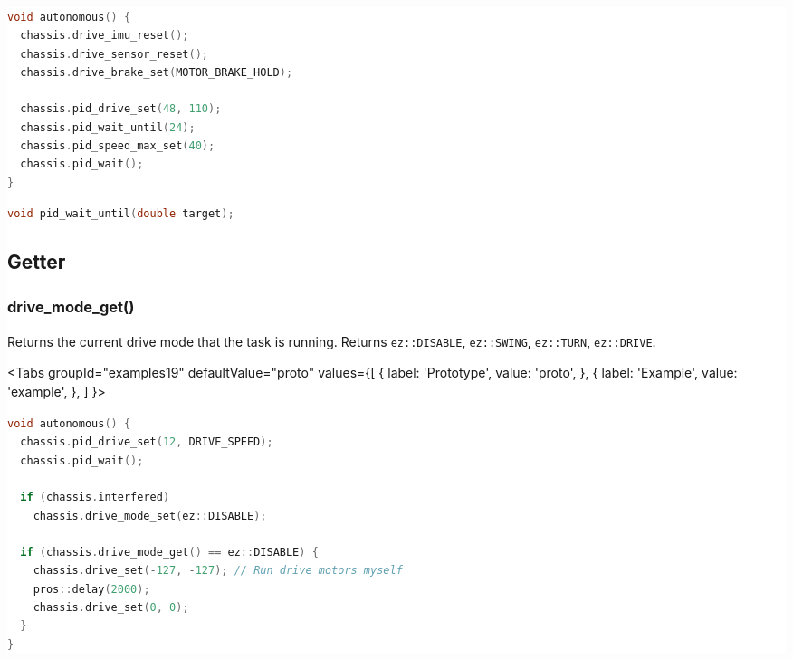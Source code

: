 <TabItem value="example">

```cpp
void autonomous() {
  chassis.drive_imu_reset(); 
  chassis.drive_sensor_reset(); 
  chassis.drive_brake_set(MOTOR_BRAKE_HOLD); 

  chassis.pid_drive_set(48, 110);
  chassis.pid_wait_until(24);
  chassis.pid_speed_max_set(40);
  chassis.pid_wait();
}
```


</TabItem>


<TabItem value="proto">

```cpp
void pid_wait_until(double target);
```


</TabItem>
</Tabs>




## Getter



### drive_mode_get()
Returns the current drive mode that the task is running.  Returns `ez::DISABLE`, `ez::SWING`, `ez::TURN`, `ez::DRIVE`.           

<Tabs
  groupId="examples19"
  defaultValue="proto"
  values={[
    { label: 'Prototype',  value: 'proto', },
    { label: 'Example',  value: 'example', },
  ]
}>

<TabItem value="example">

```cpp
void autonomous() {
  chassis.pid_drive_set(12, DRIVE_SPEED);
  chassis.pid_wait();

  if (chassis.interfered)
    chassis.drive_mode_set(ez::DISABLE);
  
  if (chassis.drive_mode_get() == ez::DISABLE) {
    chassis.drive_set(-127, -127); // Run drive motors myself
    pros::delay(2000);
    chassis.drive_set(0, 0);
  }
}
```
